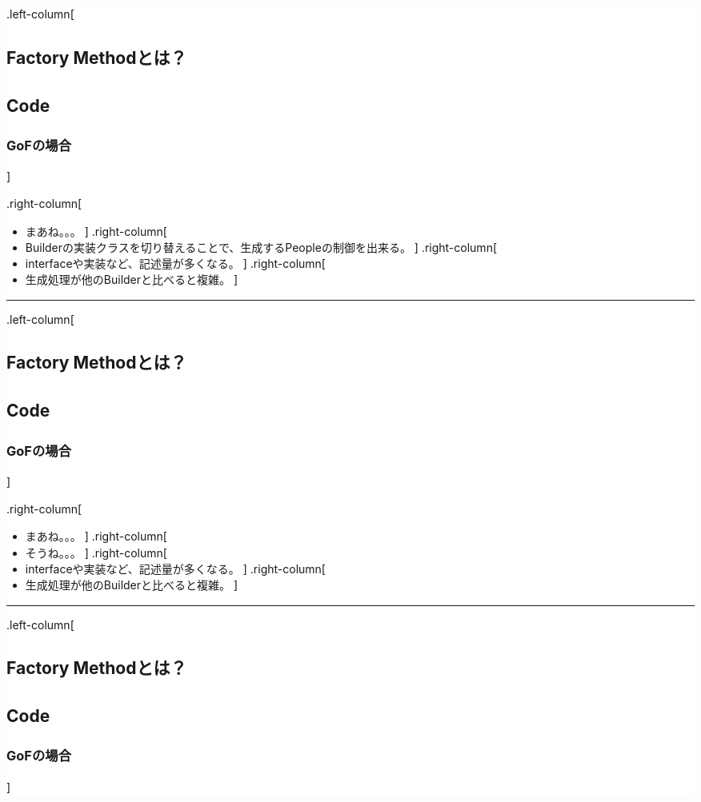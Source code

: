 .left-column[
## Factory Methodとは？
## Code
### GoFの場合
]

.right-column[
+ まあね。。。
]
.right-column[
+ Builderの実装クラスを切り替えることで、生成するPeopleの制御を出来る。
]
.right-column[
+ interfaceや実装など、記述量が多くなる。
]
.right-column[
+ 生成処理が他のBuilderと比べると複雑。
]

---
.left-column[
## Factory Methodとは？
## Code
### GoFの場合
]

.right-column[
+ まあね。。。
]
.right-column[
+ そうね。。。
]
.right-column[
+ interfaceや実装など、記述量が多くなる。
]
.right-column[
+ 生成処理が他のBuilderと比べると複雑。
]

---
.left-column[
## Factory Methodとは？
## Code
### GoFの場合
]

